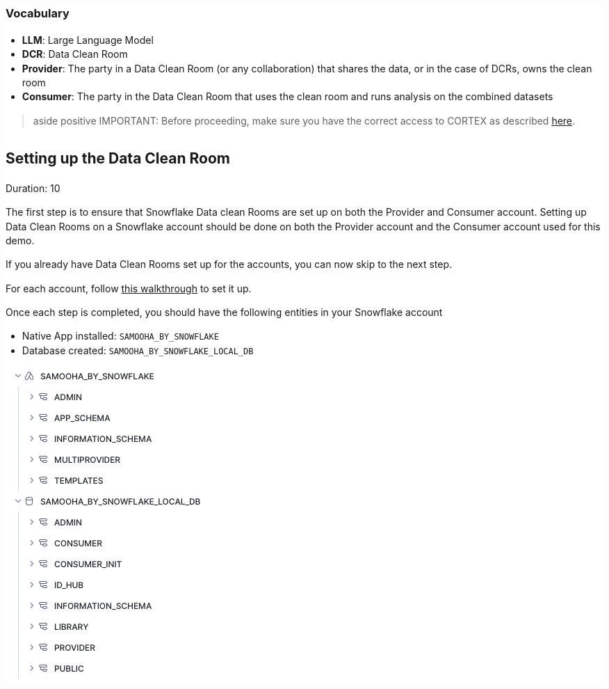 ### Vocabulary

- **LLM**: Large Language Model
- **DCR**: Data Clean Room
- **Provider**: The party in a Data Clean Room (or any collaboration) that shares the data, or in the case of DCRs, owns the clean room
- **Consumer**: The party in the Data Clean Room that uses the clean room and runs analysis on the combined datasets

> aside positive
> IMPORTANT: Before proceeding, make sure you have the correct access to CORTEX as described [here](https://docs.snowflake.com/user-guide/snowflake-cortex/llm-functions#required-privileges).
















## Setting up the Data Clean Room

Duration: 10

The first step is to ensure that Snowflake Data clean Rooms are set up on both the Provider and Consumer account. Setting up Data Clean Rooms on a Snowflake account should be done on both the Provider account and the Consumer account used for this demo.

If you already have Data Clean Rooms set up for the accounts, you can now skip to the next step.

For each account, follow [this walkthrough](https://docs.snowflake.com/en/user-guide/cleanrooms/getting-started) to set it up.

Once each step is completed, you should have the following entities in your Snowflake account
- Native App installed: `SAMOOHA_BY_SNOWFLAKE`
- Database created: `SAMOOHA_BY_SNOWFLAKE_LOCAL_DB`

![DCR installed on Snowflake](./assets/dcr_on_snowflake_installed.png)
